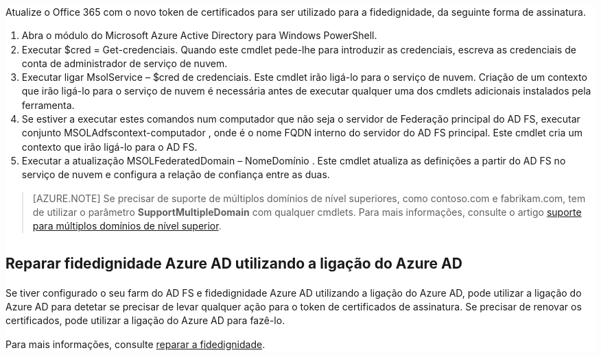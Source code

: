Atualize o Office 365 com o novo token de certificados para ser utilizado para a fidedignidade, da seguinte forma de assinatura.

1.  Abra o módulo do Microsoft Azure Active Directory para Windows PowerShell.
2.  Executar $cred = Get-credenciais. Quando este cmdlet pede-lhe para introduzir as credenciais, escreva as credenciais de conta de administrador de serviço de nuvem.
3.  Executar ligar MsolService – $cred de credenciais. Este cmdlet irão ligá-lo para o serviço de nuvem. Criação de um contexto que irão ligá-lo para o serviço de nuvem é necessária antes de executar qualquer uma dos cmdlets adicionais instalados pela ferramenta.
4.  Se estiver a executar estes comandos num computador que não seja o servidor de Federação principal do AD FS, executar conjunto MSOLAdfscontext-computador <AD FS primary server>, onde <AD FS primary server> é o nome FQDN interno do servidor do AD FS principal. Este cmdlet cria um contexto que irão ligá-lo para o AD FS.
5.  Executar a atualização MSOLFederatedDomain – NomeDomínio <domain>. Este cmdlet atualiza as definições a partir do AD FS no serviço de nuvem e configura a relação de confiança entre as duas.


>[AZURE.NOTE] Se precisar de suporte de múltiplos domínios de nível superiores, como contoso.com e fabrikam.com, tem de utilizar o parâmetro **SupportMultipleDomain** com qualquer cmdlets. Para mais informações, consulte o artigo [suporte para múltiplos domínios de nível superior](active-directory-aadconnect-multiple-domains.md).

## Reparar fidedignidade Azure AD utilizando a ligação do Azure AD<a name="connectrenew"></a>

Se tiver configurado o seu farm do AD FS e fidedignidade Azure AD utilizando a ligação do Azure AD, pode utilizar a ligação do Azure AD para detetar se precisar de levar qualquer ação para o token de certificados de assinatura. Se precisar de renovar os certificados, pode utilizar a ligação do Azure AD para fazê-lo.

Para mais informações, consulte [reparar a fidedignidade](./active-directory-aadconnect-federation-management.md#repairing-the-trust).

